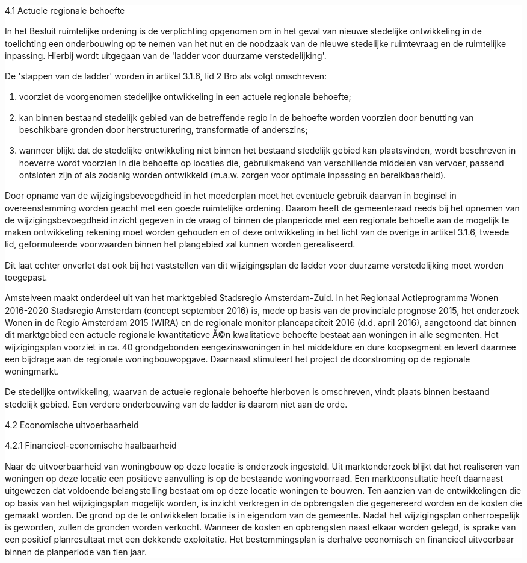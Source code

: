 4\.1 Actuele regionale behoefte

In het Besluit ruimtelijke ordening is de verplichting opgenomen om in het geval van nieuwe stedelijke ontwikkeling in de toelichting een onderbouwing op te nemen van het nut en de noodzaak van de nieuwe stedelijke ruimtevraag en de ruimtelijke inpassing. Hierbij wordt uitgegaan van de 'ladder voor duurzame verstedelijking'.

De 'stappen van de ladder' worden in artikel 3\.1\.6, lid 2 Bro als volgt omschreven:

1. voorziet de voorgenomen stedelijke ontwikkeling in een actuele regionale behoefte;

2. kan binnen bestaand stedelijk gebied van de betreffende regio in de behoefte worden voorzien door benutting van beschikbare gronden door herstructurering, transformatie of anderszins;

3. wanneer blijkt dat de stedelijke ontwikkeling niet binnen het bestaand stedelijk gebied kan plaatsvinden, wordt beschreven in hoeverre wordt voorzien in die behoefte op locaties die, gebruikmakend van verschillende middelen van vervoer, passend ontsloten zijn of als zodanig worden ontwikkeld (m.a.w. zorgen voor optimale inpassing en bereikbaarheid).

Door opname van de wijzigingsbevoegdheid in het moederplan moet het eventuele gebruik daarvan in beginsel in overeenstemming worden geacht met een goede ruimtelijke ordening. Daarom heeft de gemeenteraad reeds bij het opnemen van de wijzigingsbevoegdheid inzicht gegeven in de vraag of binnen de planperiode met een regionale behoefte aan de mogelijk te maken ontwikkeling rekening moet worden gehouden en of deze ontwikkeling in het licht van de overige in artikel 3\.1\.6, tweede lid, geformuleerde voorwaarden binnen het plangebied zal kunnen worden gerealiseerd.

Dit laat echter onverlet dat ook bij het vaststellen van dit wijzigingsplan de ladder voor duurzame verstedelijking moet worden toegepast.

Amstelveen maakt onderdeel uit van het marktgebied Stadsregio Amsterdam\-Zuid. In het Regionaal Actieprogramma Wonen 2016\-2020 Stadsregio Amsterdam (concept september 2016\) is, mede op basis van de provinciale prognose 2015, het onderzoek Wonen in de Regio Amsterdam 2015 (WIRA) en de regionale monitor plancapaciteit 2016 (d.d. april 2016\), aangetoond dat binnen dit marktgebied een actuele regionale kwantitatieve Ã©n kwalitatieve behoefte bestaat aan woningen in alle segmenten. Het wijzigingsplan voorziet in ca. 40 grondgebonden eengezinswoningen in het middeldure en dure koopsegment en levert daarmee een bijdrage aan de regionale woningbouwopgave. Daarnaast stimuleert het project de doorstroming op de regionale woningmarkt.

De stedelijke ontwikkeling, waarvan de actuele regionale behoefte hierboven is omschreven, vindt plaats binnen bestaand stedelijk gebied. Een verdere onderbouwing van de ladder is daarom niet aan de orde.

4\.2 Economische uitvoerbaarheid

4\.2\.1 Financieel\-economische haalbaarheid

Naar de uitvoerbaarheid van woningbouw op deze locatie is onderzoek ingesteld. Uit marktonderzoek blijkt dat het realiseren van woningen op deze locatie een positieve aanvulling is op de bestaande woningvoorraad. Een marktconsultatie heeft daarnaast uitgewezen dat voldoende belangstelling bestaat om op deze locatie woningen te bouwen. Ten aanzien van de ontwikkelingen die op basis van het wijzigingsplan mogelijk worden, is inzicht verkregen in de opbrengsten die gegenereerd worden en de kosten die gemaakt worden. De grond op de te ontwikkelen locatie is in eigendom van de gemeente. Nadat het wijzigingsplan onherroepelijk is geworden, zullen de gronden worden verkocht. Wanneer de kosten en opbrengsten naast elkaar worden gelegd, is sprake van een positief planresultaat met een dekkende exploitatie. Het bestemmingsplan is derhalve economisch en financieel uitvoerbaar binnen de planperiode van tien jaar.
